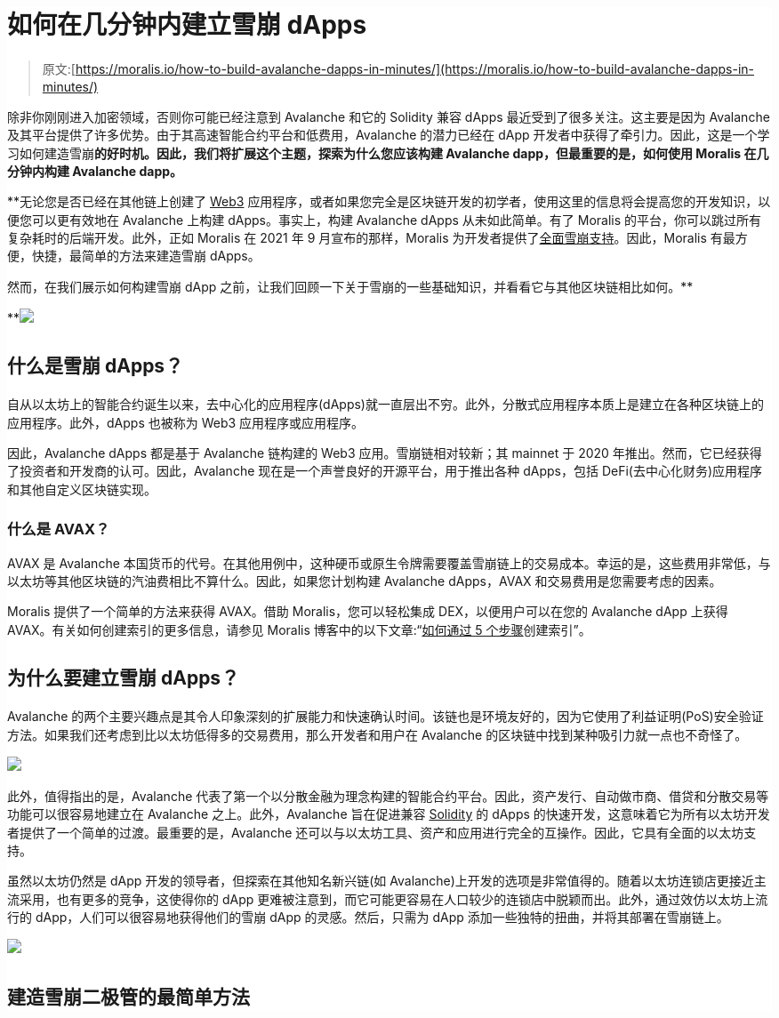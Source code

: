 # 如何在几分钟内建立雪崩 dApps

> 原文:[https://moralis.io/how-to-build-avalanche-dapps-in-minutes/](https://moralis.io/how-to-build-avalanche-dapps-in-minutes/)

除非你刚刚进入加密领域，否则你可能已经注意到 Avalanche 和它的 Solidity 兼容 dApps 最近受到了很多关注。这主要是因为 Avalanche 及其平台提供了许多优势。由于其高速智能合约平台和低费用，Avalanche 的潜力已经在 dApp 开发者中获得了牵引力。因此，这是一个学习如何建造雪崩[](https://moralis.io/decentralized-applications-explained-what-are-dapps/)****的好时机。因此，我们将扩展这个主题，探索为什么您应该构建 Avalanche dapp，但最重要的是，如何使用 Moralis 在几分钟内构建 Avalanche dapp。****

**无论您是否已经在其他链上创建了 [Web3](https://moralis.io/web3-and-javascript-what-is-javascript-and-web3-js/) 应用程序，或者如果您完全是区块链开发的初学者，使用这里的信息将会提高您的开发知识，以便您可以更有效地在 Avalanche 上构建 dApps。事实上，构建 Avalanche dApps 从未如此简单。有了 Moralis 的平台，你可以跳过所有复杂耗时的后端开发。此外，正如 Moralis 在 2021 年 9 月宣布的那样，Moralis 为开发者提供了[全面雪崩支持](https://moralis.io/moralis-announces-full-support-for-avalanche/)。因此，Moralis 有最方便，快捷，最简单的方法来建造雪崩 dApps。

然而，在我们展示如何构建雪崩 dApp 之前，让我们回顾一下关于雪崩的一些基础知识，并看看它与其他区块链相比如何。**

**![](../Images/194ef2bb0ef9a95362780a181c16f877.png)

## 什么是雪崩 dApps？

自从以太坊上的智能合约诞生以来，去中心化的应用程序(dApps)就一直层出不穷。此外，分散式应用程序本质上是建立在各种区块链上的应用程序。此外，dApps 也被称为 Web3 应用程序或应用程序。

因此，Avalanche dApps 都是基于 Avalanche 链构建的 Web3 应用。雪崩链相对较新；其 mainnet 于 2020 年推出。然而，它已经获得了投资者和开发商的认可。因此，Avalanche 现在是一个声誉良好的开源平台，用于推出各种 dApps，包括 DeFi(去中心化财务)应用程序和其他自定义区块链实现。

### 什么是 AVAX？

AVAX 是 Avalanche 本国货币的代号。在其他用例中，这种硬币或原生令牌需要覆盖雪崩链上的交易成本。幸运的是，这些费用非常低，与以太坊等其他区块链的汽油费相比不算什么。因此，如果您计划构建 Avalanche dApps，AVAX 和交易费用是您需要考虑的因素。

Moralis 提供了一个简单的方法来获得 AVAX。借助 Moralis，您可以轻松集成 DEX，以便用户可以在您的 Avalanche dApp 上获得 AVAX。有关如何创建索引的更多信息，请参见 Moralis 博客中的以下文章:“[如何通过 5 个步骤](https://moralis.io/how-to-create-a-dex-in-5-steps/)创建索引”。

## 为什么要建立雪崩 dApps？

Avalanche 的两个主要兴趣点是其令人印象深刻的扩展能力和快速确认时间。该链也是环境友好的，因为它使用了利益证明(PoS)安全验证方法。如果我们还考虑到比以太坊低得多的交易费用，那么开发者和用户在 Avalanche 的区块链中找到某种吸引力就一点也不奇怪了。

![](../Images/e72a2634e2a6da9259e6b8a041c62f0c.png)

此外，值得指出的是，Avalanche 代表了第一个以分散金融为理念构建的智能合约平台。因此，资产发行、自动做市商、借贷和分散交易等功能可以很容易地建立在 Avalanche 之上。此外，Avalanche 旨在促进兼容 [Solidity](https://moralis.io/solidity-explained-what-is-solidity/) 的 dApps 的快速开发，这意味着它为所有以太坊开发者提供了一个简单的过渡。最重要的是，Avalanche 还可以与以太坊工具、资产和应用进行完全的互操作。因此，它具有全面的以太坊支持。

虽然以太坊仍然是 dApp 开发的领导者，但探索在其他知名新兴链(如 Avalanche)上开发的选项是非常值得的。随着以太坊连锁店更接近主流采用，也有更多的竞争，这使得你的 dApp 更难被注意到，而它可能更容易在人口较少的连锁店中脱颖而出。此外，通过效仿以太坊上流行的 dApp，人们可以很容易地获得他们的雪崩 dApp 的灵感。然后，只需为 dApp 添加一些独特的扭曲，并将其部署在雪崩链上。

![](../Images/d653c91d5aef82387cf0a2a12e8aaec8.png)

## 建造雪崩二极管的最简单方法
